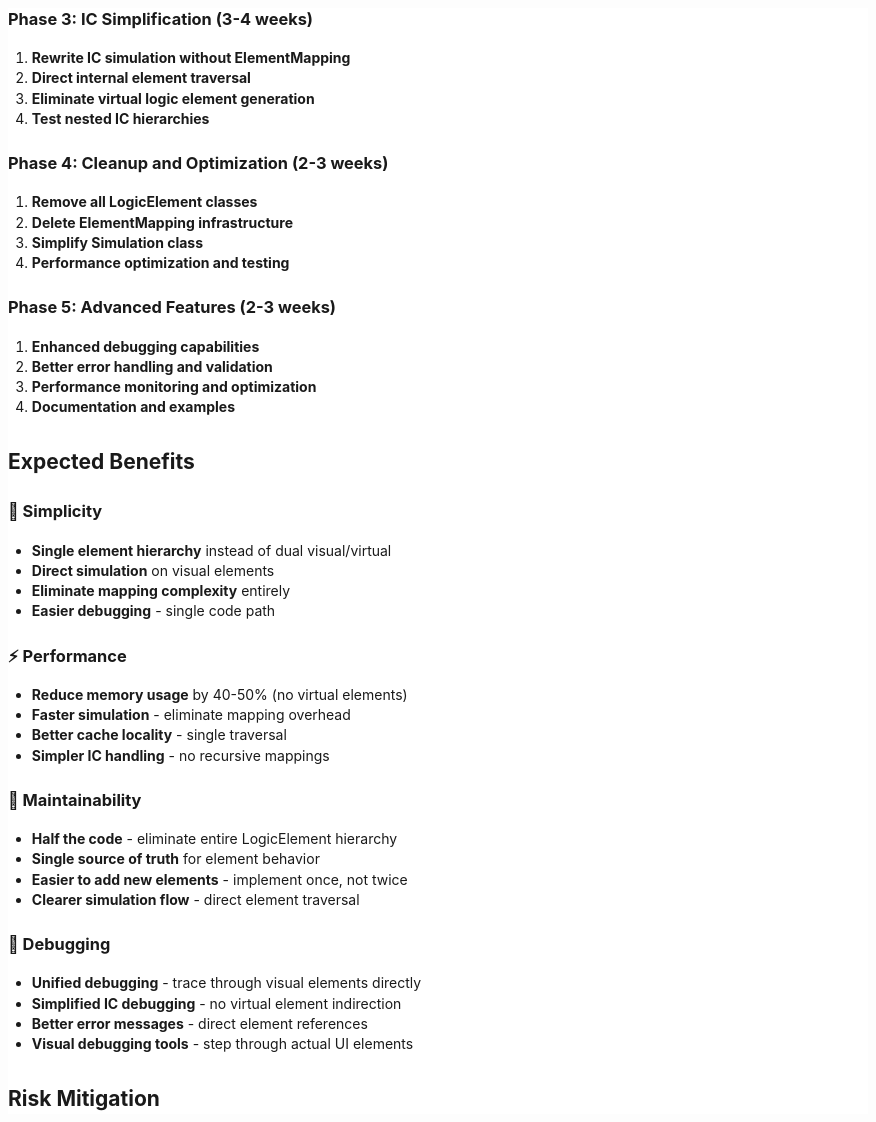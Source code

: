 ### Phase 3: IC Simplification (3-4 weeks)

1. **Rewrite IC simulation without ElementMapping**
2. **Direct internal element traversal**
3. **Eliminate virtual logic element generation**
4. **Test nested IC hierarchies**

### Phase 4: Cleanup and Optimization (2-3 weeks)

1. **Remove all LogicElement classes**
2. **Delete ElementMapping infrastructure**
3. **Simplify Simulation class**
4. **Performance optimization and testing**

### Phase 5: Advanced Features (2-3 weeks)

1. **Enhanced debugging capabilities**
2. **Better error handling and validation**
3. **Performance monitoring and optimization**
4. **Documentation and examples**

## Expected Benefits

### 🎯 Simplicity
- **Single element hierarchy** instead of dual visual/virtual
- **Direct simulation** on visual elements
- **Eliminate mapping complexity** entirely
- **Easier debugging** - single code path

### ⚡ Performance  
- **Reduce memory usage** by 40-50% (no virtual elements)
- **Faster simulation** - eliminate mapping overhead
- **Better cache locality** - single traversal
- **Simpler IC handling** - no recursive mappings

### 🔧 Maintainability
- **Half the code** - eliminate entire LogicElement hierarchy
- **Single source of truth** for element behavior
- **Easier to add new elements** - implement once, not twice
- **Clearer simulation flow** - direct element traversal

### 🐛 Debugging
- **Unified debugging** - trace through visual elements directly
- **Simplified IC debugging** - no virtual element indirection
- **Better error messages** - direct element references
- **Visual debugging tools** - step through actual UI elements

## Risk Mitigation
